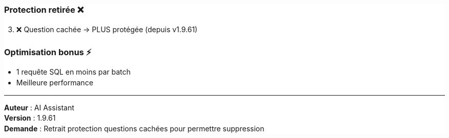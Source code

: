 ### Protection retirée ❌
3. ❌ Question cachée → PLUS protégée (depuis v1.9.61)

### Optimisation bonus ⚡
- 1 requête SQL en moins par batch
- Meilleure performance

---

**Auteur** : AI Assistant  
**Version** : 1.9.61  
**Demande** : Retrait protection questions cachées pour permettre suppression

